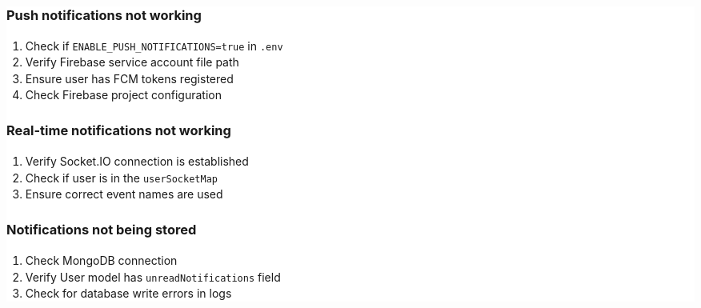 ### Push notifications not working
1. Check if `ENABLE_PUSH_NOTIFICATIONS=true` in `.env`
2. Verify Firebase service account file path
3. Ensure user has FCM tokens registered
4. Check Firebase project configuration

### Real-time notifications not working
1. Verify Socket.IO connection is established
2. Check if user is in the `userSocketMap`
3. Ensure correct event names are used

### Notifications not being stored
1. Check MongoDB connection
2. Verify User model has `unreadNotifications` field
3. Check for database write errors in logs
